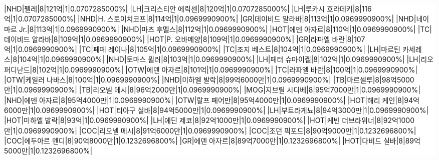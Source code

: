 |NHD|펠레|8|121억|1|0.0707285000%|
|LH|크리스티안 에릭센|8|120억|1|0.0707285000%|
|LH|루카시 흐라데키|8|116억|1|0.0707285000%|
|NHD|H. 스토이치코프|8|114억|1|0.0969990900%|
|GR|데이비드 알라바|8|113억|1|0.0969990900%|
|NHD|네이마르 Jr.|8|113억|1|0.0969990900%|
|NHD|마츠 후멜스|8|112억|1|0.0969990900%|
|HOT|에덴 아자르|8|110억|1|0.0969990900%|
|TC|데이비드 알라바|8|109억|1|0.0969990900%|
|HOT|P. 오바메양|8|109억|1|0.0969990900%|
|GR|라파엘 바란|8|107억|1|0.0969990900%|
|TC|페페 레이나|8|105억|1|0.0969990900%|
|TC|조지 베스트|8|104억|1|0.0969990900%|
|LH|마르틴 카세레스|8|104억|1|0.0969990900%|
|NHD|토마스 뮐러|8|103억|1|0.0969990900%|
|LH|페터 슈마이켈|8|102억|1|0.0969990900%|
|LH|리오 퍼디난드|8|102억|1|0.0969990900%|
|OTW|에덴 아자르|8|101억|1|0.0969990900%|
|TC|라파엘 바란|8|100억|1|0.0969990900%|
|OTW|케일러 나바스|8|100억|1|0.0969990900%|
|NHD|미하엘 발락|8|99억6000만|1|0.0969990900%|
|TB|마르셀루|8|98억5000만|1|0.0969990900%|
|TB|리오넬 메시|8|96억2000만|1|0.0969990900%|
|MOG|지브릴 시디베|8|95억7000만|1|0.0969990900%|
|NHD|에덴 아자르|8|95억4000만|1|0.0969990900%|
|OTW|랄프 페어만|8|95억4000만|1|0.0969990900%|
|HOT|해리 케인|8|94억6000만|1|0.0969990900%|
|HOT|티아구 실바|8|94억5000만|1|0.0969990900%|
|LH|부트라게뇨|8|94억3000만|1|0.0969990900%|
|HOT|미하엘 발락|8|93억|1|0.0969990900%|
|LH|에딘 제코|8|92억1000만|1|0.0969990900%|
|HOT|케빈 더브라위너|8|92억1000만|1|0.0969990900%|
|COC|리오넬 메시|8|91억6000만|1|0.0969990900%|
|COC|조던 픽포드|8|90억9000만|1|0.1232696800%|
|COC|에두아르 멘디|8|90억8000만|1|0.1232696800%|
|GR|에덴 아자르|8|89억7000만|1|0.1232696800%|
|HOT|다비드 실바|8|89억5000만|1|0.1232696800%|